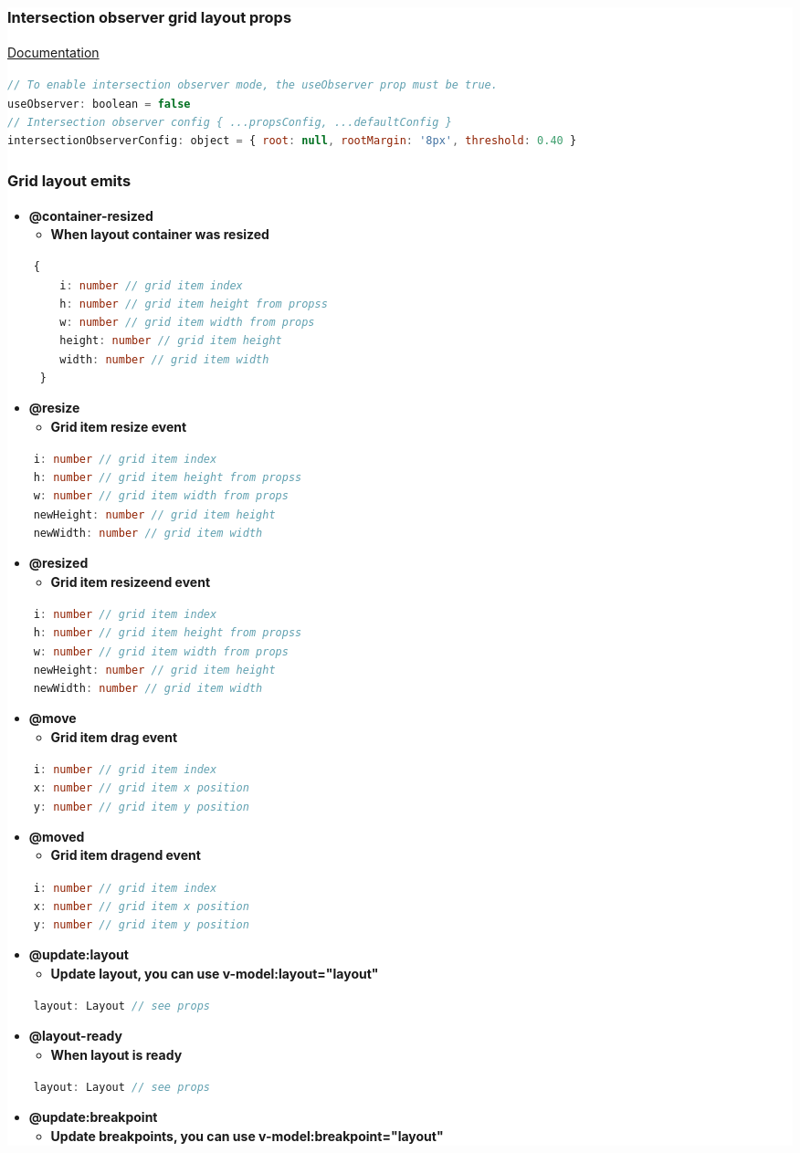 ### Intersection observer grid layout props
[Documentation](https://developer.mozilla.org/ru/docs/Web/API/Intersection_Observer_API)
```js
// To enable intersection observer mode, the useObserver prop must be true.
useObserver: boolean = false
// Intersection observer config { ...propsConfig, ...defaultConfig }
intersectionObserverConfig: object = { root: null, rootMargin: '8px', threshold: 0.40 }
```

### Grid layout emits
- **@container-resized**
    * **When layout container was resized**
```ts
    {
        i: number // grid item index
        h: number // grid item height from propss
        w: number // grid item width from props
        height: number // grid item height
        width: number // grid item width
     }
```
- **@resize**
    * **Grid item resize event**
```ts
    i: number // grid item index
    h: number // grid item height from propss
    w: number // grid item width from props
    newHeight: number // grid item height
    newWidth: number // grid item width   
```
- **@resized**
    * **Grid item resizeend event**
```ts
    i: number // grid item index
    h: number // grid item height from propss
    w: number // grid item width from props
    newHeight: number // grid item height
    newWidth: number // grid item width   
```
- **@move**
    * **Grid item drag event**
```ts
    i: number // grid item index
    x: number // grid item x position
    y: number // grid item y position 
```
- **@moved**
    * **Grid item dragend event**
```ts
    i: number // grid item index
    x: number // grid item x position
    y: number // grid item y position 
``` 
- **@update:layout**
  * **Update layout, you can use v-model:layout="layout"**
```ts
    layout: Layout // see props
``` 
- **@layout-ready**
  * **When layout is ready**
```ts
    layout: Layout // see props
``` 
- **@update:breakpoint**
  * **Update breakpoints, you can use v-model:breakpoint="layout"**
```ts
```